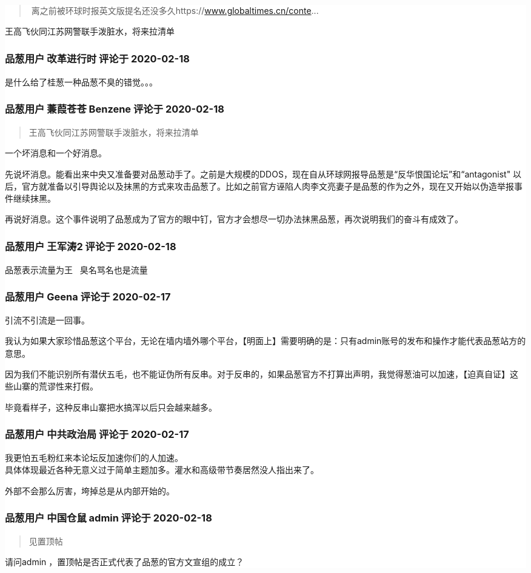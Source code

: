 >  离之前被环球时报英文版提名还没多久https://www.globaltimes.cn/conte...

  
王高飞伙同江苏网警联手泼脏水，将来拉清单
        


            
### 品葱用户 **改革进行时** 评论于 2020-02-18
        
是什么给了桂葱一种品葱不臭的错觉。。。
        


            
### 品葱用户 **蒹葭苍苍 Benzene** 评论于 2020-02-18
        
> 王高飞伙同江苏网警联手泼脏水，将来拉清单

  
一个坏消息和一个好消息。  
  
先说坏消息。能看出来中央又准备要对品葱动手了。之前是大规模的DDOS，现在自从环球网报导品葱是“反华恨国论坛”和“antagonist" 以后，官方就准备以引导舆论以及抹黑的方式来攻击品葱了。比如之前官方诬陷人肉李文亮妻子是品葱的作为之外，现在又开始以伪造举报事件继续抹黑。  
  
再说好消息。这个事件说明了品葱成为了官方的眼中钉，官方才会想尽一切办法抹黑品葱，再次说明我们的奋斗有成效了。
        


            
### 品葱用户 **王军涛2** 评论于 2020-02-18
        
品葱表示流量为王   臭名骂名也是流量
        


            
### 品葱用户 **Geena** 评论于 2020-02-17
        
引流不引流是一回事。  
  
我认为如果大家珍惜品葱这个平台，无论在墙内墙外哪个平台，【明面上】需要明确的是：只有admin账号的发布和操作才能代表品葱站方的意思。  
  
因为我们不能识别所有潜伏五毛，也不能证伪所有反串。对于反串的，如果品葱官方不打算出声明，我觉得葱油可以加速，【迫真自证】这些山寨的荒谬性来打假。  
  
毕竟看样子，这种反串山寨把水搞浑以后只会越来越多。
        


            
### 品葱用户 **中共政治局** 评论于 2020-02-17
        
我更怕五毛粉红来本论坛反加速你们的人加速。  
具体体现最近各种无意义过于简单主题加多。灌水和高级带节奏居然没人指出来了。  
  
外部不会那么厉害，垮掉总是从内部开始的。
        


            
### 品葱用户 **中国仓鼠 admin** 评论于 2020-02-18
        
> 见置顶帖

  
请问admin ，置顶帖是否正式代表了品葱的官方文宣组的成立？
        